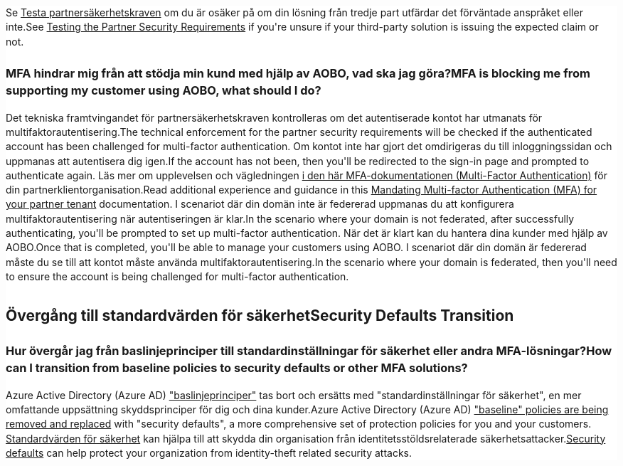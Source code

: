 <span data-ttu-id="73a5e-320">Se [Testa partnersäkerhetskraven](/powershell/partnercenter/test-partner-security-requirements) om du är osäker på om din lösning från tredje part utfärdar det förväntade anspråket eller inte.</span><span class="sxs-lookup"><span data-stu-id="73a5e-320">See [Testing the Partner Security Requirements](/powershell/partnercenter/test-partner-security-requirements) if you're unsure if your third-party solution is issuing the expected claim or not.</span></span>

### <a name="mfa-is-blocking-me-from-supporting-my-customer-using-aobo-what-should-i-do"></a><span data-ttu-id="73a5e-321">MFA hindrar mig från att stödja min kund med hjälp av AOBO, vad ska jag göra?</span><span class="sxs-lookup"><span data-stu-id="73a5e-321">MFA is blocking me from supporting my customer using AOBO, what should I do?</span></span>

<span data-ttu-id="73a5e-322">Det tekniska framtvingandet för partnersäkerhetskraven kontrolleras om det autentiserade kontot har utmanats för multifaktorautentisering.</span><span class="sxs-lookup"><span data-stu-id="73a5e-322">The technical enforcement for the partner security requirements will be checked if the authenticated account has been challenged for multi-factor authentication.</span></span> <span data-ttu-id="73a5e-323">Om kontot inte har gjort det omdirigeras du till inloggningssidan och uppmanas att autentisera dig igen.</span><span class="sxs-lookup"><span data-stu-id="73a5e-323">If the account has not been, then you'll be redirected to the sign-in page and prompted to authenticate again.</span></span> <span data-ttu-id="73a5e-324">Läs mer om upplevelsen och vägledningen [i den här MFA-dokumentationen (Multi-Factor Authentication)](partner-security-requirements-mandating-mfa.md#partner-delegated-administration) för din partnerklientorganisation.</span><span class="sxs-lookup"><span data-stu-id="73a5e-324">Read additional experience and guidance in this [Mandating Multi-factor Authentication (MFA) for your partner tenant](partner-security-requirements-mandating-mfa.md#partner-delegated-administration) documentation.</span></span> <span data-ttu-id="73a5e-325">I scenariot där din domän inte är federerad uppmanas du att konfigurera multifaktorautentisering när autentiseringen är klar.</span><span class="sxs-lookup"><span data-stu-id="73a5e-325">In the scenario where your domain is not federated, after successfully authenticating, you'll be prompted to set up multi-factor authentication.</span></span> <span data-ttu-id="73a5e-326">När det är klart kan du hantera dina kunder med hjälp av AOBO.</span><span class="sxs-lookup"><span data-stu-id="73a5e-326">Once that is completed, you'll be able to manage your customers using AOBO.</span></span> <span data-ttu-id="73a5e-327">I scenariot där din domän är federerad måste du se till att kontot måste använda multifaktorautentisering.</span><span class="sxs-lookup"><span data-stu-id="73a5e-327">In the scenario where your domain is federated, then you'll need to ensure the account is being challenged for multi-factor authentication.</span></span>

## <a name="security-defaults-transition"></a><span data-ttu-id="73a5e-328">Övergång till standardvärden för säkerhet</span><span class="sxs-lookup"><span data-stu-id="73a5e-328">Security Defaults Transition</span></span>

### <a name="how-can-i-transition-from-baseline-policies-to-security-defaults-or-other-mfa-solutions"></a><span data-ttu-id="73a5e-329">Hur övergår jag från baslinjeprinciper till standardinställningar för säkerhet eller andra MFA-lösningar?</span><span class="sxs-lookup"><span data-stu-id="73a5e-329">How can I transition from baseline policies to security defaults or other MFA solutions?</span></span>

<span data-ttu-id="73a5e-330">Azure Active Directory (Azure AD) ["baslinjeprinciper"](/azure/active-directory/fundamentals/whats-new#replacement-of-baseline-policies-with-security-defaults) tas bort och ersätts med "standardinställningar för säkerhet", en mer omfattande uppsättning skyddsprinciper för dig och dina kunder.</span><span class="sxs-lookup"><span data-stu-id="73a5e-330">Azure Active Directory (Azure AD) ["baseline" policies are being removed and replaced](/azure/active-directory/fundamentals/whats-new#replacement-of-baseline-policies-with-security-defaults) with "security defaults", a more comprehensive set of protection policies for you and your customers.</span></span> <span data-ttu-id="73a5e-331">[Standardvärden för säkerhet](/azure/active-directory/fundamentals/concept-fundamentals-security-defaults) kan hjälpa till att skydda din organisation från identitetsstöldsrelaterade säkerhetsattacker.</span><span class="sxs-lookup"><span data-stu-id="73a5e-331">[Security defaults](/azure/active-directory/fundamentals/concept-fundamentals-security-defaults) can help protect your organization from identity-theft related security attacks.</span></span>
